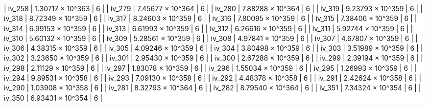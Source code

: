 | iv_258 | 1.30717 × 10^363 | 6 |
| iv_279 | 7.45677 × 10^364 | 6 |
| iv_280 | 7.88288 × 10^364 | 6 |
| iv_319 | 9.23793 × 10^359 | 6 |
| iv_318 | 8.72349 × 10^359 | 6 |
| iv_317 | 8.24603 × 10^359 | 6 |
| iv_316 | 7.80095 × 10^359 | 6 |
| iv_315 | 7.38406 × 10^359 | 6 |
| iv_314 | 6.99153 × 10^359 | 6 |
| iv_313 | 6.61993 × 10^359 | 6 |
| iv_312 | 6.26616 × 10^359 | 6 |
| iv_311 | 5.92744 × 10^359 | 6 |
| iv_310 | 5.60132 × 10^359 | 6 |
| iv_309 | 5.28561 × 10^359 | 6 |
| iv_308 | 4.97841 × 10^359 | 6 |
| iv_307 | 4.67807 × 10^359 | 6 |
| iv_306 | 4.38315 × 10^359 | 6 |
| iv_305 | 4.09246 × 10^359 | 6 |
| iv_304 | 3.80498 × 10^359 | 6 |
| iv_303 | 3.51989 × 10^359 | 6 |
| iv_302 | 3.23650 × 10^359 | 6 |
| iv_301 | 2.95430 × 10^359 | 6 |
| iv_300 | 2.67288 × 10^359 | 6 |
| iv_299 | 2.39194 × 10^359 | 6 |
| iv_298 | 2.11129 × 10^359 | 6 |
| iv_297 | 1.83078 × 10^359 | 6 |
| iv_296 | 1.55034 × 10^359 | 6 |
| iv_295 | 1.26993 × 10^359 | 6 |
| iv_294 | 9.89531 × 10^358 | 6 |
| iv_293 | 7.09130 × 10^358 | 6 |
| iv_292 | 4.48378 × 10^358 | 6 |
| iv_291 | 2.42624 × 10^358 | 6 |
| iv_290 | 1.03908 × 10^358 | 6 |
| iv_281 | 8.32793 × 10^364 | 6 |
| iv_282 | 8.79540 × 10^364 | 6 |
| iv_351 | 7.34324 × 10^354 | 6 |
| iv_350 | 6.93431 × 10^354 | 6 |